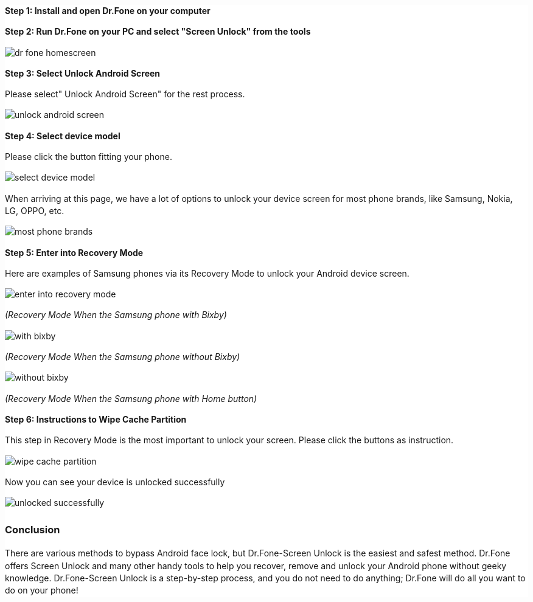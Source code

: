 **Step 1: Install and open Dr.Fone on your computer**


**Step 2: Run Dr.Fone on your PC and select "Screen Unlock" from the tools**

![dr fone homescreen](https://images.wondershare.com/drfone/guide/drfone-home.png)

**Step 3: Select Unlock Android Screen**

Please select" Unlock Android Screen" for the rest process.

![unlock android screen](https://images.wondershare.com/drfone/guide/android-screen-unlock-3.png)

**Step 4: Select device model**

Please click the button fitting your phone.

![select device model](https://images.wondershare.com/drfone/guide/screen-unlock-any-android-device-1.png)

When arriving at this page, we have a lot of options to unlock your device screen for most phone brands, like Samsung, Nokia, LG, OPPO, etc.

![most phone brands](https://images.wondershare.com/drfone/guide/screen-unlock-any-android-device-2.png)

**Step 5: Enter into Recovery Mode**

Here are examples of Samsung phones via its Recovery Mode to unlock your Android device screen.

![enter into recovery mode](https://images.wondershare.com/drfone/guide/unlock-android-screen-1.png)

_(Recovery Mode When the Samsung phone with Bixby)_

![with bixby](https://images.wondershare.com/drfone/guide/unlock-android-screen-2.png)

_(Recovery Mode When the Samsung phone without Bixby)_

![without bixby](https://images.wondershare.com/drfone/guide/unlock-android-screen-3.png)

_(Recovery Mode When the Samsung phone with Home button)_

**Step 6: Instructions to Wipe Cache Partition**

This step in Recovery Mode is the most important to unlock your screen. Please click the buttons as instruction.

![wipe cache partition](https://images.wondershare.com/drfone/guide/unlock-android-screen-4.png)

Now you can see your device is unlocked successfully

![unlocked successfully](https://images.wondershare.com/drfone/guide/unlock-ios-screen-9.png)


### Conclusion

There are various methods to bypass Android face lock, but Dr.Fone-Screen Unlock is the easiest and safest method. Dr.Fone offers Screen Unlock and many other handy tools to help you recover, remove and unlock your Android phone without geeky knowledge. Dr.Fone-Screen Unlock is a step-by-step process, and you do not need to do anything; Dr.Fone will do all you want to do on your phone!
